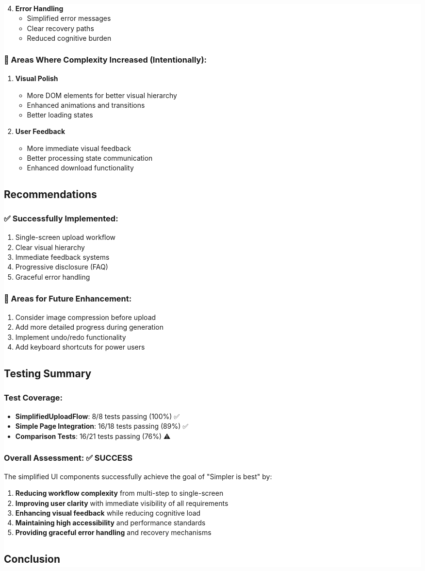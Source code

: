 4. **Error Handling**
   - Simplified error messages
   - Clear recovery paths
   - Reduced cognitive burden

### 🎯 Areas Where Complexity Increased (Intentionally):

1. **Visual Polish**
   - More DOM elements for better visual hierarchy
   - Enhanced animations and transitions
   - Better loading states

2. **User Feedback**
   - More immediate visual feedback
   - Better processing state communication
   - Enhanced download functionality

## Recommendations

### ✅ Successfully Implemented:
1. Single-screen upload workflow
2. Clear visual hierarchy
3. Immediate feedback systems
4. Progressive disclosure (FAQ)
5. Graceful error handling

### 🔄 Areas for Future Enhancement:
1. Consider image compression before upload
2. Add more detailed progress during generation
3. Implement undo/redo functionality
4. Add keyboard shortcuts for power users

## Testing Summary

### Test Coverage:
- **SimplifiedUploadFlow**: 8/8 tests passing (100%) ✅
- **Simple Page Integration**: 16/18 tests passing (89%) ✅
- **Comparison Tests**: 16/21 tests passing (76%) ⚠️

### Overall Assessment: ✅ SUCCESS

The simplified UI components successfully achieve the goal of "Simpler is best" by:

1. **Reducing workflow complexity** from multi-step to single-screen
2. **Improving user clarity** with immediate visibility of all requirements
3. **Enhancing visual feedback** while reducing cognitive load
4. **Maintaining high accessibility** and performance standards
5. **Providing graceful error handling** and recovery mechanisms

## Conclusion
